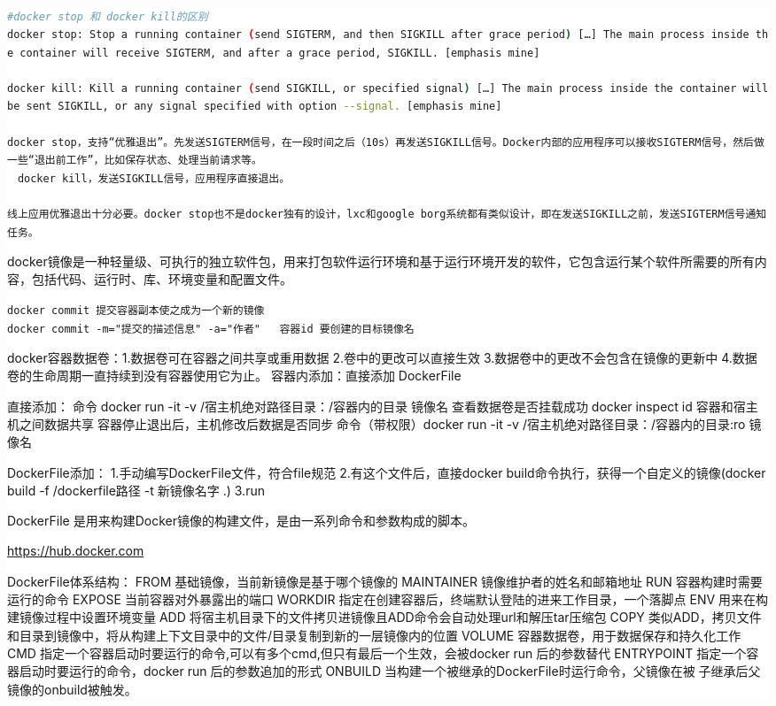 ```bash
#docker stop 和 docker kill的区别
docker stop: Stop a running container (send SIGTERM, and then SIGKILL after grace period) […] The main process inside the container will receive SIGTERM, and after a grace period, SIGKILL. [emphasis mine]

docker kill: Kill a running container (send SIGKILL, or specified signal) […] The main process inside the container will be sent SIGKILL, or any signal specified with option --signal. [emphasis mine]

docker stop，支持“优雅退出”。先发送SIGTERM信号，在一段时间之后（10s）再发送SIGKILL信号。Docker内部的应用程序可以接收SIGTERM信号，然后做一些“退出前工作”，比如保存状态、处理当前请求等。
　docker kill，发送SIGKILL信号，应用程序直接退出。

线上应用优雅退出十分必要。docker stop也不是docker独有的设计，lxc和google borg系统都有类似设计，即在发送SIGKILL之前，发送SIGTERM信号通知任务。
```



docker镜像是一种轻量级、可执行的独立软件包，用来打包软件运行环境和基于运行环境开发的软件，它包含运行某个软件所需要的所有内容，包括代码、运行时、库、环境变量和配置文件。

```)
docker commit 提交容器副本使之成为一个新的镜像
docker commit -m="提交的描述信息" -a="作者"   容器id 要创建的目标镜像名
```



docker容器数据卷：1.数据卷可在容器之间共享或重用数据 2.卷中的更改可以直接生效 3.数据卷中的更改不会包含在镜像的更新中 4.数据卷的生命周期一直持续到没有容器使用它为止。
容器内添加：直接添加   DockerFile

直接添加：
命令  docker run -it -v /宿主机绝对路径目录：/容器内的目录  镜像名
查看数据卷是否挂载成功 docker inspect id
容器和宿主机之间数据共享
容器停止退出后，主机修改后数据是否同步
命令（带权限）docker run -it -v /宿主机绝对路径目录：/容器内的目录:ro  镜像名

DockerFile添加：
1.手动编写DockerFile文件，符合file规范
2.有这个文件后，直接docker build命令执行，获得一个自定义的镜像(docker build -f /dockerfile路径 -t  新镜像名字 .)
3.run

DockerFile 是用来构建Docker镜像的构建文件，是由一系列命令和参数构成的脚本。

https://hub.docker.com

DockerFile体系结构：
FROM  基础镜像，当前新镜像是基于哪个镜像的
MAINTAINER  镜像维护者的姓名和邮箱地址
RUN   容器构建时需要运行的命令
EXPOSE    当前容器对外暴露出的端口
WORKDIR   指定在创建容器后，终端默认登陆的进来工作目录，一个落脚点
ENV   用来在构建镜像过程中设置环境变量
ADD  将宿主机目录下的文件拷贝进镜像且ADD命令会自动处理url和解压tar压缩包
COPY  类似ADD，拷贝文件和目录到镜像中，将从构建上下文目录中的文件/目录复制到新的一层镜像内的位置
VOLUME 容器数据卷，用于数据保存和持久化工作
CMD  指定一个容器启动时要运行的命令,可以有多个cmd,但只有最后一个生效，会被docker run 后的参数替代
ENTRYPOINT 指定一个容器启动时要运行的命令，docker run 后的参数追加的形式
ONBUILD  当构建一个被继承的DockerFile时运行命令，父镜像在被 子继承后父镜像的onbuild被触发。
